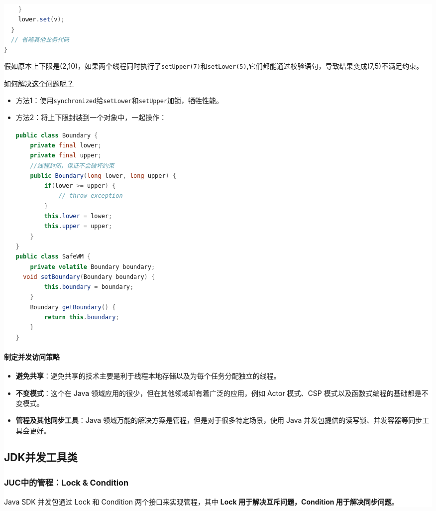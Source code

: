 ```java
    }
    lower.set(v);
  }
  // 省略其他业务代码
}
```

假如原本上下限是(2,10)，如果两个线程同时执行了`setUpper(7)`和`setLower(5)`,它们都能通过校验语句，导致结果变成(7,5)不满足约束。

<u>如何解决这个问题呢？</u>

- 方法1：使用`synchronized`给`setLower`和`setUpper`加锁，牺牲性能。

- 方法2：将上下限封装到一个对象中，一起操作：

  ```java
  public class Boundary {
      private final lower;
      private final upper;
      //线程封闭，保证不会破坏约束
      public Boundary(long lower, long upper) {
          if(lower >= upper) {
              // throw exception
          }
          this.lower = lower;
          this.upper = upper;
      }
  }
  public class SafeWM {
      private volatile Boundary boundary;
  	void setBoundary(Boundary boundary) {
          this.boundary = boundary;
      }
      Boundary getBoundary() {
          return this.boundary;
      }
  }
  ```

  

#### 制定并发访问策略

- **避免共享**：避免共享的技术主要是利于线程本地存储以及为每个任务分配独立的线程。

- **不变模式**：这个在 Java 领域应用的很少，但在其他领域却有着广泛的应用，例如 Actor 模式、CSP 模式以及函数式编程的基础都是不变模式。
- **管程及其他同步工具**：Java 领域万能的解决方案是管程，但是对于很多特定场景，使用 Java 并发包提供的读写锁、并发容器等同步工具会更好。



## JDK并发工具类

### JUC中的管程：Lock & Condition

Java SDK 并发包通过 Lock 和 Condition 两个接口来实现管程，其中 **Lock 用于解决互斥问题，Condition 用于解决同步问题**。
